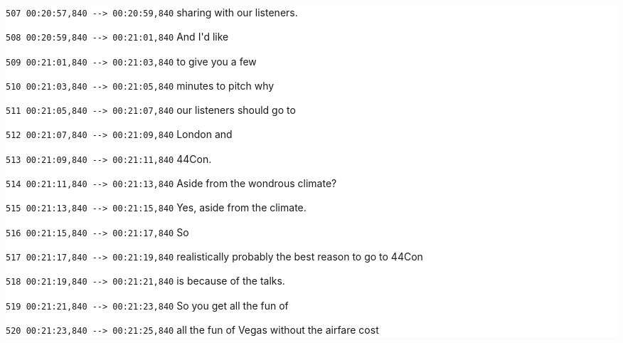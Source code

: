 

`507 00:20:57,840 --> 00:20:59,840`
sharing with our listeners.



`508 00:20:59,840 --> 00:21:01,840`
And I'd like



`509 00:21:01,840 --> 00:21:03,840`
to give you a few



`510 00:21:03,840 --> 00:21:05,840`
minutes to pitch why



`511 00:21:05,840 --> 00:21:07,840`
our listeners should go to



`512 00:21:07,840 --> 00:21:09,840`
London and



`513 00:21:09,840 --> 00:21:11,840`
44Con.



`514 00:21:11,840 --> 00:21:13,840`
Aside from the wondrous climate?



`515 00:21:13,840 --> 00:21:15,840`
Yes, aside from the climate.



`516 00:21:15,840 --> 00:21:17,840`
So



`517 00:21:17,840 --> 00:21:19,840`
realistically probably the best reason to go to 44Con



`518 00:21:19,840 --> 00:21:21,840`
is because of the talks.



`519 00:21:21,840 --> 00:21:23,840`
So you get all the fun of



`520 00:21:23,840 --> 00:21:25,840`
all the fun of Vegas without the airfare cost

